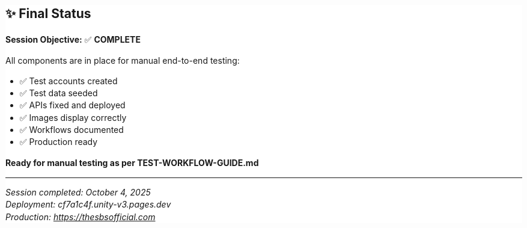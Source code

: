 
## ✨ Final Status

**Session Objective:** ✅ **COMPLETE**

All components are in place for manual end-to-end testing:
- ✅ Test accounts created
- ✅ Test data seeded
- ✅ APIs fixed and deployed
- ✅ Images display correctly
- ✅ Workflows documented
- ✅ Production ready

**Ready for manual testing as per TEST-WORKFLOW-GUIDE.md**

---

*Session completed: October 4, 2025*  
*Deployment: cf7a1c4f.unity-v3.pages.dev*  
*Production: https://thesbsofficial.com*
